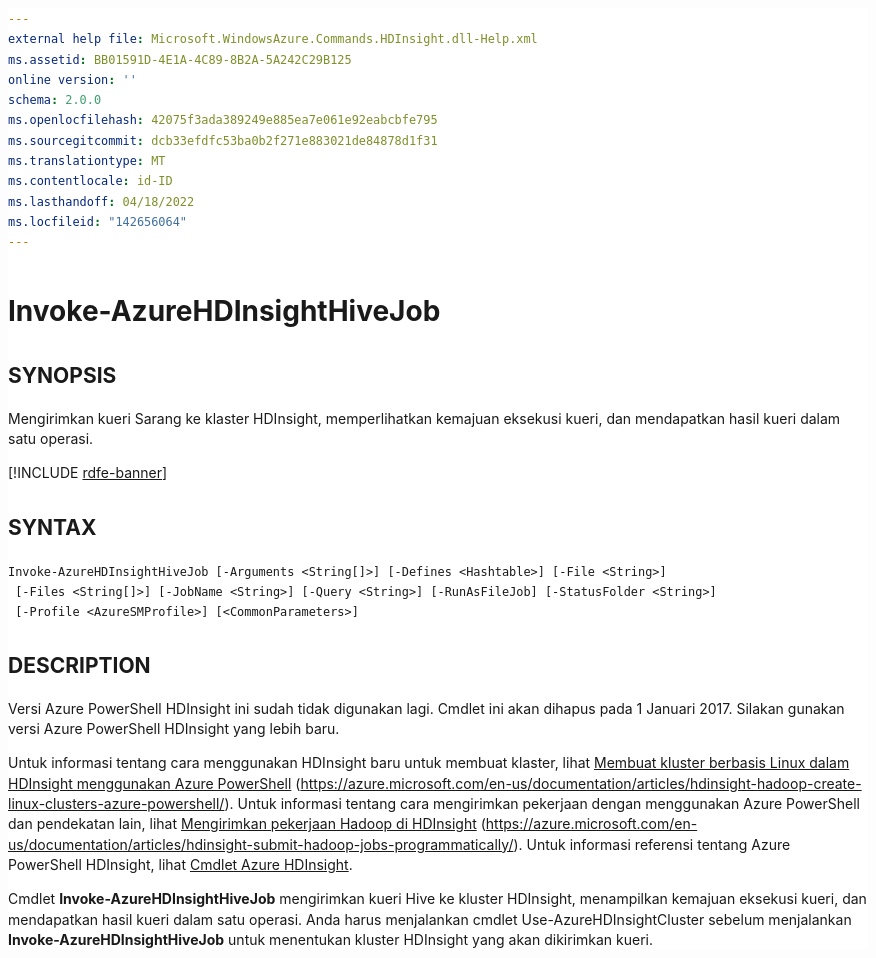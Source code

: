 ```yaml
---
external help file: Microsoft.WindowsAzure.Commands.HDInsight.dll-Help.xml
ms.assetid: BB01591D-4E1A-4C89-8B2A-5A242C29B125
online version: ''
schema: 2.0.0
ms.openlocfilehash: 42075f3ada389249e885ea7e061e92eabcbfe795
ms.sourcegitcommit: dcb33efdfc53ba0b2f271e883021de84878d1f31
ms.translationtype: MT
ms.contentlocale: id-ID
ms.lasthandoff: 04/18/2022
ms.locfileid: "142656064"
---
```

# Invoke-AzureHDInsightHiveJob

## SYNOPSIS
Mengirimkan kueri Sarang ke klaster HDInsight, memperlihatkan kemajuan eksekusi kueri, dan mendapatkan hasil kueri dalam satu operasi.

[!INCLUDE [rdfe-banner](../../includes/rdfe-banner.md)]

## SYNTAX

```
Invoke-AzureHDInsightHiveJob [-Arguments <String[]>] [-Defines <Hashtable>] [-File <String>]
 [-Files <String[]>] [-JobName <String>] [-Query <String>] [-RunAsFileJob] [-StatusFolder <String>]
 [-Profile <AzureSMProfile>] [<CommonParameters>]
```

## DESCRIPTION
Versi Azure PowerShell HDInsight ini sudah tidak digunakan lagi.
Cmdlet ini akan dihapus pada 1 Januari 2017.
Silakan gunakan versi Azure PowerShell HDInsight yang lebih baru.

Untuk informasi tentang cara menggunakan HDInsight baru untuk membuat klaster, lihat [Membuat kluster berbasis Linux dalam HDInsight menggunakan Azure PowerShell](https://azure.microsoft.com/en-us/documentation/articles/hdinsight-hadoop-create-linux-clusters-azure-powershell/) (https://azure.microsoft.com/en-us/documentation/articles/hdinsight-hadoop-create-linux-clusters-azure-powershell/).
Untuk informasi tentang cara mengirimkan pekerjaan dengan menggunakan Azure PowerShell dan pendekatan lain, lihat [Mengirimkan pekerjaan Hadoop di HDInsight](https://azure.microsoft.com/en-us/documentation/articles/hdinsight-submit-hadoop-jobs-programmatically/) (https://azure.microsoft.com/en-us/documentation/articles/hdinsight-submit-hadoop-jobs-programmatically/).
Untuk informasi referensi tentang Azure PowerShell HDInsight, lihat [Cmdlet Azure HDInsight](/powershell/module/servicemanagement/azure.service/?view=azuresmps-4.0.0#hd-insights).

Cmdlet **Invoke-AzureHDInsightHiveJob** mengirimkan kueri Hive ke kluster HDInsight, menampilkan kemajuan eksekusi kueri, dan mendapatkan hasil kueri dalam satu operasi.
Anda harus menjalankan cmdlet Use-AzureHDInsightCluster sebelum menjalankan **Invoke-AzureHDInsightHiveJob** untuk menentukan kluster HDInsight yang akan dikirimkan kueri.
